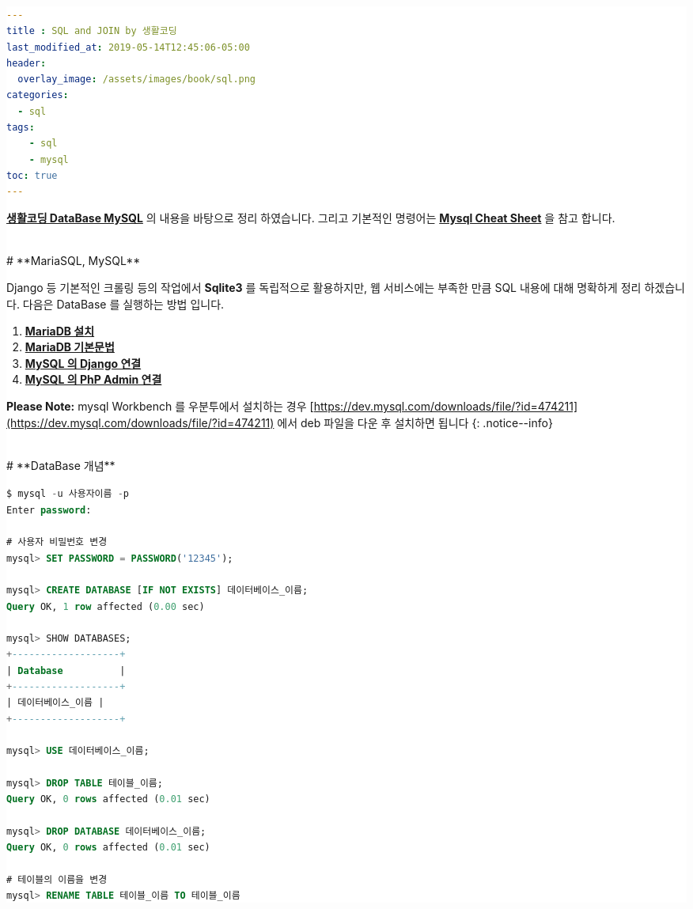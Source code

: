 ```yaml
---
title : SQL and JOIN by 생활코딩
last_modified_at: 2019-05-14T12:45:06-05:00
header:
  overlay_image: /assets/images/book/sql.png
categories:
  - sql
tags: 
    - sql
    - mysql
toc: true
---
```


**[생활코딩 DataBase MySQL](https://www.youtube.com/playlist?list=PLuHgQVnccGMCgrP_9HL3dAcvdt8qOZxjW)** 의 내용을 바탕으로 정리 하였습니다. 그리고 기본적인 명령어는 **[Mysql Cheat Sheet](http://www.mysqltutorial.org/mysql-cheat-sheet.aspx)** 을 참고 합니다.

<br/>
# **MariaSQL, MySQL**

Django 등 기본적인 크롤링 등의 작업에서 **Sqlite3** 를 독립적으로 활용하지만, 웹 서비스에는 부족한 만큼 SQL 내용에 대해 명확하게 정리 하겠습니다. 다음은 DataBase 를 실행하는 방법 입니다.

1. **[MariaDB 설치](https://yongbeomkim.github.io/sql/mariadb-install-linux/)**
2. **[MariaDB 기본문법](https://yongbeomkim.github.io/sql/mysql-basic/)**
3. **[MySQL 의 Django 연결](https://yongbeomkim.github.io/sql/mariadb-in-django-01/)**
4. **[MySQL 의 PhP Admin 연결](https://yongbeomkim.github.io/mariadb/phpadmin-install-xu/)**

**Please Note:** mysql Workbench 를 우분투에서 설치하는 경우 [https://dev.mysql.com/downloads/file/?id=474211](https://dev.mysql.com/downloads/file/?id=474211) 에서 deb 파일을 다운 후 설치하면 됩니다
{: .notice--info}

<br/>
# **DataBase 개념**

```sql
$ mysql -u 사용자이름 -p
Enter password: 

# 사용자 비밀번호 변경
mysql> SET PASSWORD = PASSWORD('12345');

mysql> CREATE DATABASE [IF NOT EXISTS] 데이터베이스_이름;
Query OK, 1 row affected (0.00 sec)

mysql> SHOW DATABASES;
+-------------------+
| Database          |
+-------------------+
| 데이터베이스_이름 |
+-------------------+

mysql> USE 데이터베이스_이름;

mysql> DROP TABLE 테이블_이름;
Query OK, 0 rows affected (0.01 sec)

mysql> DROP DATABASE 데이터베이스_이름;
Query OK, 0 rows affected (0.01 sec)

# 테이블의 이름을 변경
mysql> RENAME TABLE 테이블_이름 TO 테이블_이름
```